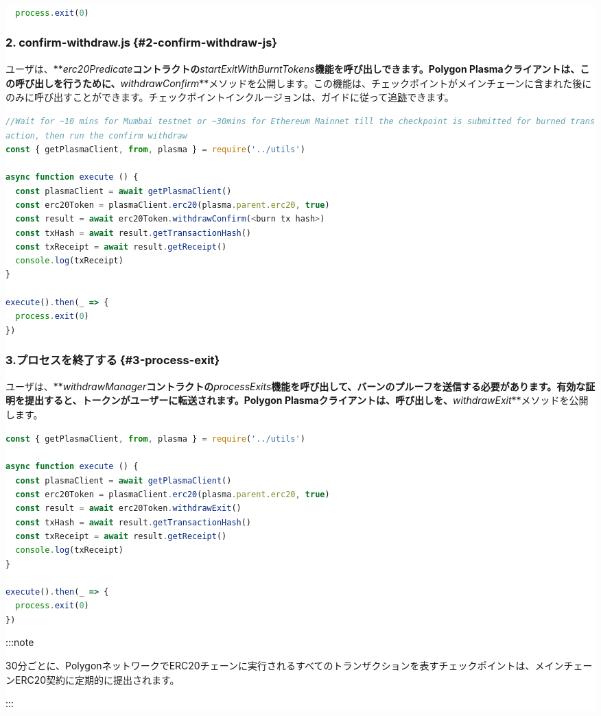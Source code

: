 ```js
  process.exit(0)

```

### 2. confirm-withdraw.js {#2-confirm-withdraw-js}

ユーザは、**_erc20Predicate_**コントラクトの**_startExitWithBurntTokens_**機能を呼び出しできます。Polygon Plasmaクライアントは、この呼び出しを行うために、**_withdrawConfirm_**メソッドを公開します。この機能は、チェックポイントがメインチェーンに含まれた後にのみに呼び出すことができます。チェックポイントインクルージョンは、ガイドに従って追[跡](/docs/develop/ethereum-polygon/plasma/deposit-withdraw-event-plasma#checkpoint-events)できます。


```js
//Wait for ~10 mins for Mumbai testnet or ~30mins for Ethereum Mainnet till the checkpoint is submitted for burned transaction, then run the confirm withdraw
const { getPlasmaClient, from, plasma } = require('../utils')

async function execute () {
  const plasmaClient = await getPlasmaClient()
  const erc20Token = plasmaClient.erc20(plasma.parent.erc20, true)
  const result = await erc20Token.withdrawConfirm(<burn tx hash>)
  const txHash = await result.getTransactionHash()
  const txReceipt = await result.getReceipt()
  console.log(txReceipt)
}

execute().then(_ => {
  process.exit(0)
})
```

### 3.プロセスを終了する {#3-process-exit}

ユーザは、**_withdrawManager_**コントラクトの**_processExits_**機能を呼び出して、バーンのプルーフを送信する必要があります。有効な証明を提出すると、トークンがユーザーに転送されます。Polygon Plasmaクライアントは、呼び出しを、**_withdrawExit_**メソッドを公開します。

```js
const { getPlasmaClient, from, plasma } = require('../utils')

async function execute () {
  const plasmaClient = await getPlasmaClient()
  const erc20Token = plasmaClient.erc20(plasma.parent.erc20, true)
  const result = await erc20Token.withdrawExit()
  const txHash = await result.getTransactionHash()
  const txReceipt = await result.getReceipt()
  console.log(txReceipt)
}

execute().then(_ => {
  process.exit(0)
})
```

:::note

30分ごとに、PolygonネットワークでERC20チェーンに実行されるすべてのトランザクションを表すチェックポイントは、メインチェーンERC20契約に定期的に提出されます。

:::